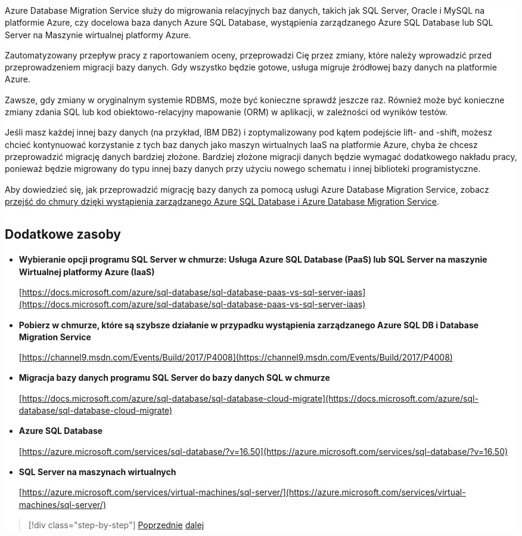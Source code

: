 Azure Database Migration Service służy do migrowania relacyjnych baz danych, takich jak SQL Server, Oracle i MySQL na platformie Azure, czy docelowa baza danych Azure SQL Database, wystąpienia zarządzanego Azure SQL Database lub SQL Server na Maszynie wirtualnej platformy Azure.

Zautomatyzowany przepływ pracy z raportowaniem oceny, przeprowadzi Cię przez zmiany, które należy wprowadzić przed przeprowadzeniem migracji bazy danych. Gdy wszystko będzie gotowe, usługa migruje źródłowej bazy danych na platformie Azure.

Zawsze, gdy zmiany w oryginalnym systemie RDBMS, może być konieczne sprawdź jeszcze raz. Również może być konieczne zmiany zdania SQL lub kod obiektowo-relacyjny mapowanie (ORM) w aplikacji, w zależności od wyników testów.

Jeśli masz każdej innej bazy danych (na przykład, IBM DB2) i zoptymalizowany pod kątem podejście lift- and -shift, możesz chcieć kontynuować korzystanie z tych baz danych jako maszyn wirtualnych IaaS na platformie Azure, chyba że chcesz przeprowadzić migrację danych bardziej złożone. Bardziej złożone migracji danych będzie wymagać dodatkowego nakładu pracy, ponieważ będzie migrowany do typu innej bazy danych przy użyciu nowego schematu i innej biblioteki programistyczne.

Aby dowiedzieć się, jak przeprowadzić migrację bazy danych za pomocą usługi Azure Database Migration Service, zobacz [przejść do chmury dzięki wystąpienia zarządzanego Azure SQL Database i Azure Database Migration Service](https://channel9.msdn.com/Events/Build/2017/P4008).

## <a name="additional-resources"></a>Dodatkowe zasoby

- **Wybieranie opcji programu SQL Server w chmurze: Usługa Azure SQL Database (PaaS) lub SQL Server na maszynie Wirtualnej platformy Azure (IaaS)**

    [https://docs.microsoft.com/azure/sql-database/sql-database-paas-vs-sql-server-iaas](https://docs.microsoft.com/azure/sql-database/sql-database-paas-vs-sql-server-iaas)

- **Pobierz w chmurze, które są szybsze działanie w przypadku wystąpienia zarządzanego Azure SQL DB i Database Migration Service**

    [https://channel9.msdn.com/Events/Build/2017/P4008](https://channel9.msdn.com/Events/Build/2017/P4008)

- **Migracja bazy danych programu SQL Server do bazy danych SQL w chmurze**

    [https://docs.microsoft.com/azure/sql-database/sql-database-cloud-migrate](https://docs.microsoft.com/azure/sql-database/sql-database-cloud-migrate)

- **Azure SQL Database**

    [https://azure.microsoft.com/services/sql-database/?v=16.50](https://azure.microsoft.com/services/sql-database/?v=16.50)

- **SQL Server na maszynach wirtualnych**

    [https://azure.microsoft.com/services/virtual-machines/sql-server/](https://azure.microsoft.com/services/virtual-machines/sql-server/)

>[!div class="step-by-step"]
>[Poprzednie](lift-and-shift-existing-apps-azure-iaas.md)
>[dalej](modernize-existing-apps-to-cloud-optimized/index.md)